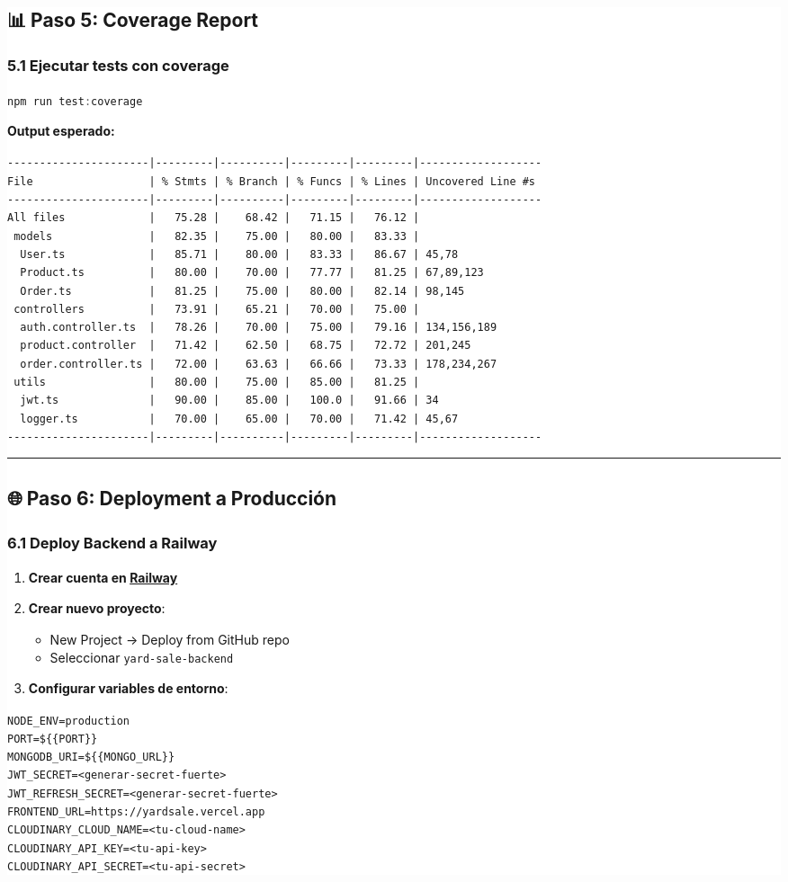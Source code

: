 
## 📊 Paso 5: Coverage Report

### 5.1 Ejecutar tests con coverage

```powershell
npm run test:coverage
```

**Output esperado:**
```
----------------------|---------|----------|---------|---------|-------------------
File                  | % Stmts | % Branch | % Funcs | % Lines | Uncovered Line #s
----------------------|---------|----------|---------|---------|-------------------
All files             |   75.28 |    68.42 |   71.15 |   76.12 |
 models               |   82.35 |    75.00 |   80.00 |   83.33 |
  User.ts             |   85.71 |    80.00 |   83.33 |   86.67 | 45,78
  Product.ts          |   80.00 |    70.00 |   77.77 |   81.25 | 67,89,123
  Order.ts            |   81.25 |    75.00 |   80.00 |   82.14 | 98,145
 controllers          |   73.91 |    65.21 |   70.00 |   75.00 |
  auth.controller.ts  |   78.26 |    70.00 |   75.00 |   79.16 | 134,156,189
  product.controller  |   71.42 |    62.50 |   68.75 |   72.72 | 201,245
  order.controller.ts |   72.00 |    63.63 |   66.66 |   73.33 | 178,234,267
 utils                |   80.00 |    75.00 |   85.00 |   81.25 |
  jwt.ts              |   90.00 |    85.00 |   100.0 |   91.66 | 34
  logger.ts           |   70.00 |    65.00 |   70.00 |   71.42 | 45,67
----------------------|---------|----------|---------|---------|-------------------
```

---

## 🌐 Paso 6: Deployment a Producción

### 6.1 Deploy Backend a Railway

1. **Crear cuenta en [Railway](https://railway.app/)**

2. **Crear nuevo proyecto**:
   - New Project → Deploy from GitHub repo
   - Seleccionar `yard-sale-backend`

3. **Configurar variables de entorno**:
```env
NODE_ENV=production
PORT=${{PORT}}
MONGODB_URI=${{MONGO_URL}}
JWT_SECRET=<generar-secret-fuerte>
JWT_REFRESH_SECRET=<generar-secret-fuerte>
FRONTEND_URL=https://yardsale.vercel.app
CLOUDINARY_CLOUD_NAME=<tu-cloud-name>
CLOUDINARY_API_KEY=<tu-api-key>
CLOUDINARY_API_SECRET=<tu-api-secret>
```

